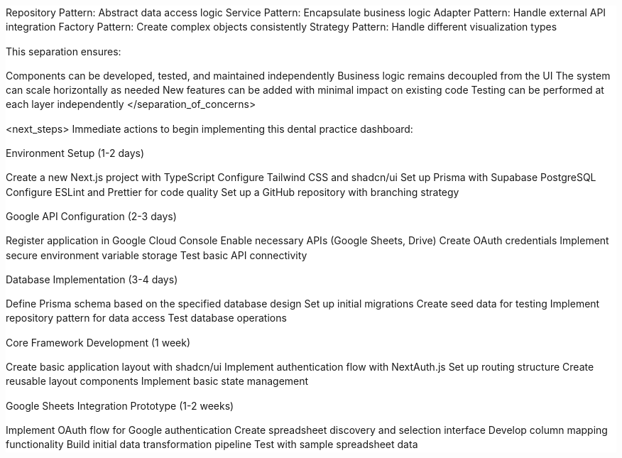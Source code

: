 Repository Pattern: Abstract data access logic
Service Pattern: Encapsulate business logic
Adapter Pattern: Handle external API integration
Factory Pattern: Create complex objects consistently
Strategy Pattern: Handle different visualization types

This separation ensures:

Components can be developed, tested, and maintained independently
Business logic remains decoupled from the UI
The system can scale horizontally as needed
New features can be added with minimal impact on existing code
Testing can be performed at each layer independently
</separation_of_concerns>

<next_steps>
Immediate actions to begin implementing this dental practice dashboard:

Environment Setup (1-2 days)

Create a new Next.js project with TypeScript
Configure Tailwind CSS and shadcn/ui
Set up Prisma with Supabase PostgreSQL
Configure ESLint and Prettier for code quality
Set up a GitHub repository with branching strategy


Google API Configuration (2-3 days)

Register application in Google Cloud Console
Enable necessary APIs (Google Sheets, Drive)
Create OAuth credentials
Implement secure environment variable storage
Test basic API connectivity


Database Implementation (3-4 days)

Define Prisma schema based on the specified database design
Set up initial migrations
Create seed data for testing
Implement repository pattern for data access
Test database operations


Core Framework Development (1 week)

Create basic application layout with shadcn/ui
Implement authentication flow with NextAuth.js
Set up routing structure
Create reusable layout components
Implement basic state management


Google Sheets Integration Prototype (1-2 weeks)

Implement OAuth flow for Google authentication
Create spreadsheet discovery and selection interface
Develop column mapping functionality
Build initial data transformation pipeline
Test with sample spreadsheet data
